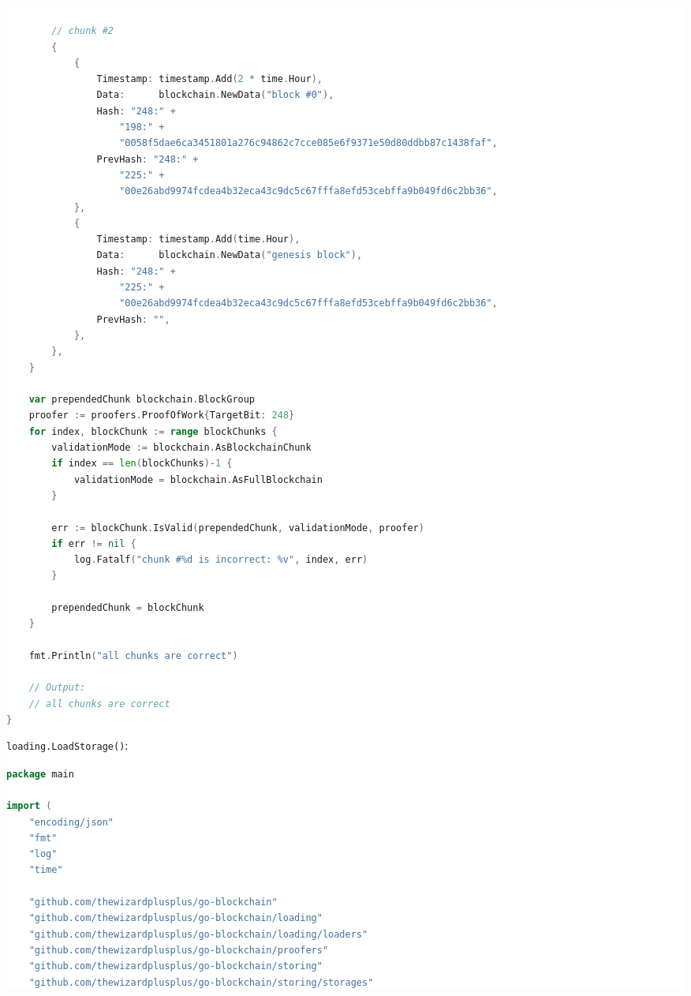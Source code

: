 ```go

		// chunk #2
		{
			{
				Timestamp: timestamp.Add(2 * time.Hour),
				Data:      blockchain.NewData("block #0"),
				Hash: "248:" +
					"198:" +
					"0058f5dae6ca3451801a276c94862c7cce085e6f9371e50d80ddbb87c1438faf",
				PrevHash: "248:" +
					"225:" +
					"00e26abd9974fcdea4b32eca43c9dc5c67fffa8efd53cebffa9b049fd6c2bb36",
			},
			{
				Timestamp: timestamp.Add(time.Hour),
				Data:      blockchain.NewData("genesis block"),
				Hash: "248:" +
					"225:" +
					"00e26abd9974fcdea4b32eca43c9dc5c67fffa8efd53cebffa9b049fd6c2bb36",
				PrevHash: "",
			},
		},
	}

	var prependedChunk blockchain.BlockGroup
	proofer := proofers.ProofOfWork{TargetBit: 248}
	for index, blockChunk := range blockChunks {
		validationMode := blockchain.AsBlockchainChunk
		if index == len(blockChunks)-1 {
			validationMode = blockchain.AsFullBlockchain
		}

		err := blockChunk.IsValid(prependedChunk, validationMode, proofer)
		if err != nil {
			log.Fatalf("chunk #%d is incorrect: %v", index, err)
		}

		prependedChunk = blockChunk
	}

	fmt.Println("all chunks are correct")

	// Output:
	// all chunks are correct
}
```

`loading.LoadStorage()`:

```go
package main

import (
	"encoding/json"
	"fmt"
	"log"
	"time"

	"github.com/thewizardplusplus/go-blockchain"
	"github.com/thewizardplusplus/go-blockchain/loading"
	"github.com/thewizardplusplus/go-blockchain/loading/loaders"
	"github.com/thewizardplusplus/go-blockchain/proofers"
	"github.com/thewizardplusplus/go-blockchain/storing"
	"github.com/thewizardplusplus/go-blockchain/storing/storages"
```